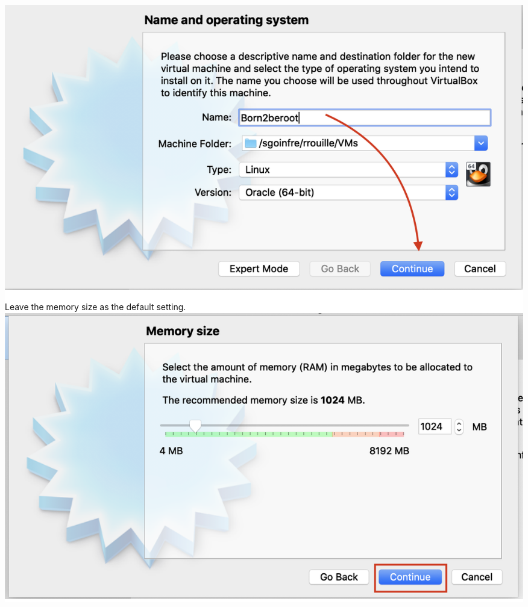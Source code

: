 ![how-to-proceed_image](how-to-proceed_images/0002.png)

Leave the memory size as the default setting.
![how-to-proceed_image](how-to-proceed_images/0003.png)
